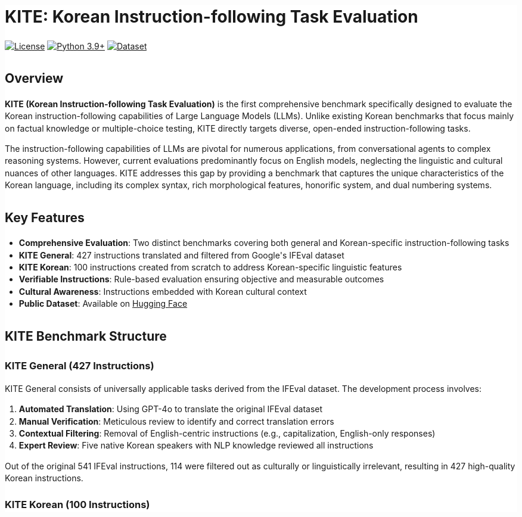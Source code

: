 # KITE: Korean Instruction-following Task Evaluation

[![License](https://img.shields.io/badge/License-Apache%202.0-blue.svg)](https://opensource.org/licenses/Apache-2.0)
[![Python 3.9+](https://img.shields.io/badge/python-3.9+-blue.svg)](https://www.python.org/downloads/)
[![Dataset](https://img.shields.io/badge/🤗%20Dataset-KITE-yellow)](https://huggingface.co/datasets/junkim100/KITE)

## Overview

**KITE (Korean Instruction-following Task Evaluation)** is the first comprehensive benchmark specifically designed to evaluate the Korean instruction-following capabilities of Large Language Models (LLMs). Unlike existing Korean benchmarks that focus mainly on factual knowledge or multiple-choice testing, KITE directly targets diverse, open-ended instruction-following tasks.

The instruction-following capabilities of LLMs are pivotal for numerous applications, from conversational agents to complex reasoning systems. However, current evaluations predominantly focus on English models, neglecting the linguistic and cultural nuances of other languages. KITE addresses this gap by providing a benchmark that captures the unique characteristics of the Korean language, including its complex syntax, rich morphological features, honorific system, and dual numbering systems.

## Key Features

- **Comprehensive Evaluation**: Two distinct benchmarks covering both general and Korean-specific instruction-following tasks
- **KITE General**: 427 instructions translated and filtered from Google's IFEval dataset
- **KITE Korean**: 100 instructions created from scratch to address Korean-specific linguistic features
- **Verifiable Instructions**: Rule-based evaluation ensuring objective and measurable outcomes
- **Cultural Awareness**: Instructions embedded with Korean cultural context
- **Public Dataset**: Available on [Hugging Face](https://huggingface.co/datasets/junkim100/KITE)

## KITE Benchmark Structure

### KITE General (427 Instructions)

KITE General consists of universally applicable tasks derived from the IFEval dataset. The development process involves:

1. **Automated Translation**: Using GPT-4o to translate the original IFEval dataset
2. **Manual Verification**: Meticulous review to identify and correct translation errors
3. **Contextual Filtering**: Removal of English-centric instructions (e.g., capitalization, English-only responses)
4. **Expert Review**: Five native Korean speakers with NLP knowledge reviewed all instructions

Out of the original 541 IFEval instructions, 114 were filtered out as culturally or linguistically irrelevant, resulting in 427 high-quality Korean instructions.

### KITE Korean (100 Instructions)
